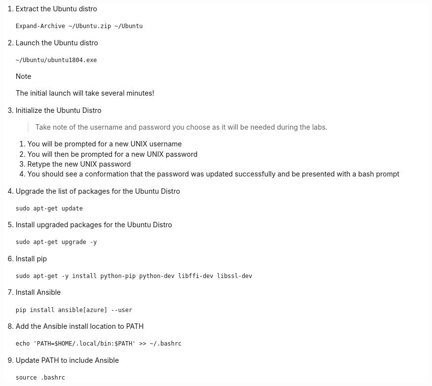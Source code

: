1. Extract the Ubuntu distro

     ```
    Expand-Archive ~/Ubuntu.zip ~/Ubuntu
    ```

1. Launch the Ubuntu distro

    ```
    ~/Ubuntu/ubuntu1804.exe
    ```

    > [!NOTE]
    > The initial launch will take several minutes!

1. Initialize the Ubuntu Distro

    > Take note of the username and password you choose as it will be needed during the labs.

    1. You will be prompted for a new UNIX username
    1. You will then be prompted for a new UNIX password
    1. Retype the new UNIX password
    1. You should see a conformation that the password was updated successfully and be presented with a bash prompt

1. Upgrade the list of packages for the Ubuntu Distro

    ```
    sudo apt-get update
    ```

1. Install upgraded packages for the Ubuntu Distro

    ```
    sudo apt-get upgrade -y
    ```

1. Install pip

    ```
    sudo apt-get -y install python-pip python-dev libffi-dev libssl-dev
    ```

1. Install Ansible

    ```
    pip install ansible[azure] --user
    ```

1. Add the Ansible install location to PATH

    ```
    echo 'PATH=$HOME/.local/bin:$PATH' >> ~/.bashrc
    ```

1. Update PATH to include Ansible

    ```
    source .bashrc
    ```
